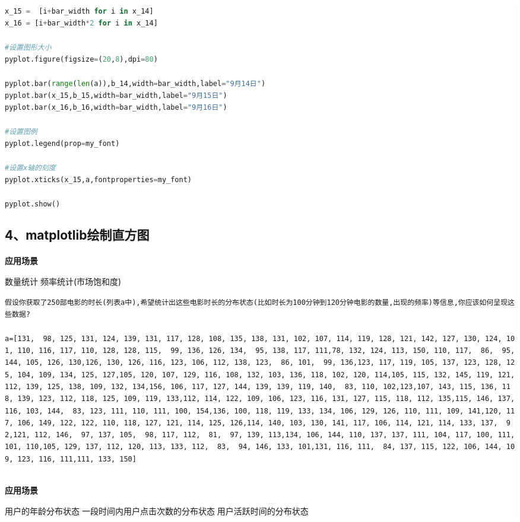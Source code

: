 ```python
x_15 =  [i+bar_width for i in x_14]
x_16 = [i+bar_width*2 for i in x_14]

#设置图形大小
pyplot.figure(figsize=(20,8),dpi=80)

pyplot.bar(range(len(a)),b_14,width=bar_width,label="9月14日")
pyplot.bar(x_15,b_15,width=bar_width,label="9月15日")
pyplot.bar(x_16,b_16,width=bar_width,label="9月16日")

#设置图例
pyplot.legend(prop=my_font)

#设置x轴的刻度
pyplot.xticks(x_15,a,fontproperties=my_font)

pyplot.show()
```



## 4、matplotlib绘制直方图

**应用场景**

数量统计
频率统计(市场饱和度)

```
假设你获取了250部电影的时长(列表a中),希望统计出这些电影时长的分布状态(比如时长为100分钟到120分钟电影的数量,出现的频率)等信息,你应该如何呈现这些数据?

a=[131,  98, 125, 131, 124, 139, 131, 117, 128, 108, 135, 138, 131, 102, 107, 114, 119, 128, 121, 142, 127, 130, 124, 101, 110, 116, 117, 110, 128, 128, 115,  99, 136, 126, 134,  95, 138, 117, 111,78, 132, 124, 113, 150, 110, 117,  86,  95, 144, 105, 126, 130,126, 130, 126, 116, 123, 106, 112, 138, 123,  86, 101,  99, 136,123, 117, 119, 105, 137, 123, 128, 125, 104, 109, 134, 125, 127,105, 120, 107, 129, 116, 108, 132, 103, 136, 118, 102, 120, 114,105, 115, 132, 145, 119, 121, 112, 139, 125, 138, 109, 132, 134,156, 106, 117, 127, 144, 139, 139, 119, 140,  83, 110, 102,123,107, 143, 115, 136, 118, 139, 123, 112, 118, 125, 109, 119, 133,112, 114, 122, 109, 106, 123, 116, 131, 127, 115, 118, 112, 135,115, 146, 137, 116, 103, 144,  83, 123, 111, 110, 111, 100, 154,136, 100, 118, 119, 133, 134, 106, 129, 126, 110, 111, 109, 141,120, 117, 106, 149, 122, 122, 110, 118, 127, 121, 114, 125, 126,114, 140, 103, 130, 141, 117, 106, 114, 121, 114, 133, 137,  92,121, 112, 146,  97, 137, 105,  98, 117, 112,  81,  97, 139, 113,134, 106, 144, 110, 137, 137, 111, 104, 117, 100, 111, 101, 110,105, 129, 137, 112, 120, 113, 133, 112,  83,  94, 146, 133, 101,131, 116, 111,  84, 137, 115, 122, 106, 144, 109, 123, 116, 111,111, 133, 150]


```



**应用场景**

用户的年龄分布状态
一段时间内用户点击次数的分布状态
用户活跃时间的分布状态
